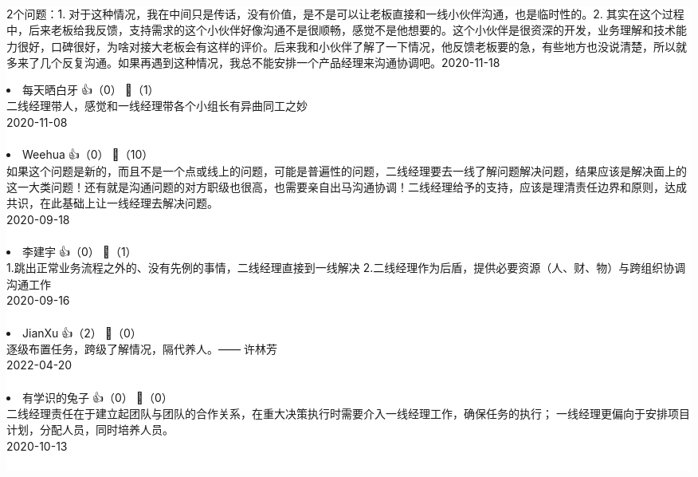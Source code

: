 2个问题：1. 对于这种情况，我在中间只是传话，没有价值，是不是可以让老板直接和一线小伙伴沟通，也是临时性的。2. 其实在这个过程中，后来老板给我反馈，支持需求的这个小伙伴好像沟通不是很顺畅，感觉不是他想要的。这个小伙伴是很资深的开发，业务理解和技术能力很好，口碑很好，为啥对接大老板会有这样的评价。后来我和小伙伴了解了一下情况，他反馈老板要的急，有些地方也没说清楚，所以就多来了几个反复沟通。如果再遇到这种情况，我总不能安排一个产品经理来沟通协调吧。</div>2020-11-18</li><br/><li><span>每天晒白牙</span> 👍（0） 💬（1）<div>二线经理带人，感觉和一线经理带各个小组长有异曲同工之妙</div>2020-11-08</li><br/><li><span>Weehua</span> 👍（0） 💬（10）<div>如果这个问题是新的，而且不是一个点或线上的问题，可能是普遍性的问题，二线经理要去一线了解问题解决问题，结果应该是解决面上的这一大类问题！还有就是沟通问题的对方职级也很高，也需要亲自出马沟通协调！二线经理给予的支持，应该是理清责任边界和原则，达成共识，在此基础上让一线经理去解决问题。</div>2020-09-18</li><br/><li><span>李建宇</span> 👍（0） 💬（1）<div>1.跳出正常业务流程之外的、没有先例的事情，二线经理直接到一线解决
2.二线经理作为后盾，提供必要资源（人、财、物）与跨组织协调沟通工作</div>2020-09-16</li><br/><li><span>JianXu</span> 👍（2） 💬（0）<div>逐级布置任务，跨级了解情况，隔代养人。—— 许林芳</div>2022-04-20</li><br/><li><span>有学识的兔子</span> 👍（0） 💬（0）<div>二线经理责任在于建立起团队与团队的合作关系，在重大决策执行时需要介入一线经理工作，确保任务的执行；
一线经理更偏向于安排项目计划，分配人员，同时培养人员。</div>2020-10-13</li><br/>
</ul>